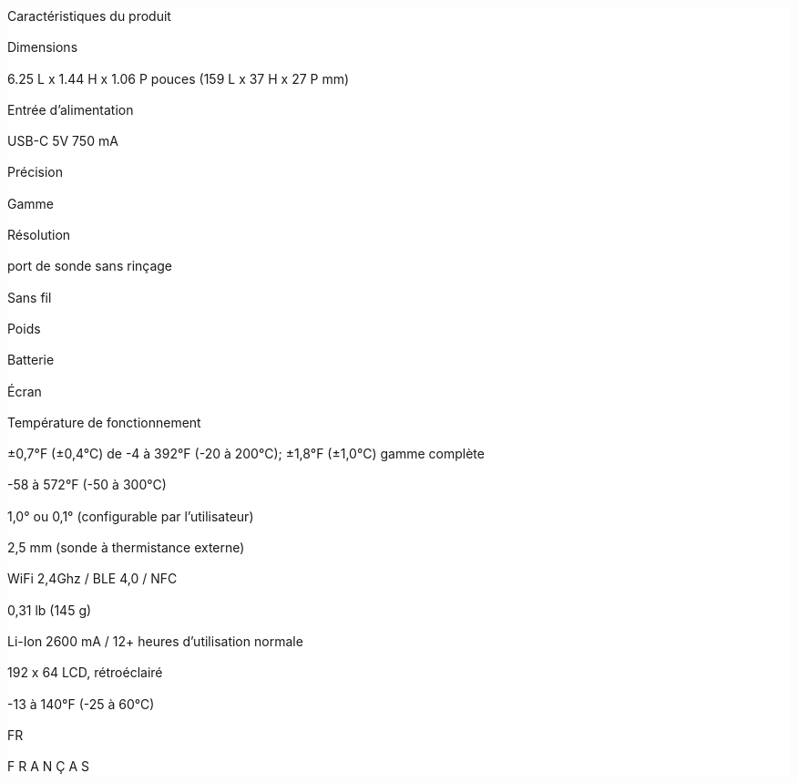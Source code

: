 Caractéristiques du produit

Dimensions

6.25 L x 1.44 H x 1.06 P pouces
(159 L x 37 H x 27 P mm)

Entrée d’alimentation

USB-C 5V 750 mA

Précision

Gamme

Résolution

port de sonde sans
rinçage

Sans fil

Poids

Batterie

Écran

Température de
fonctionnement

±0,7°F (±0,4°C) de -4 à 392°F
(-20 à 200°C); ±1,8°F (±1,0°C) gamme
complète

-58 à 572°F (-50 à 300°C)

1,0° ou 0,1° (configurable par l’utilisateur)

2,5 mm (sonde à thermistance externe)

WiFi 2,4Ghz / BLE 4,0 / NFC

0,31 lb (145 g)

Li-Ion 2600 mA / 12+ heures d’utilisation
normale

192 x 64 LCD, rétroéclairé

-13 à 140°F (-25 à 60°C)

FR

F
R
A
N
Ç
A
S
